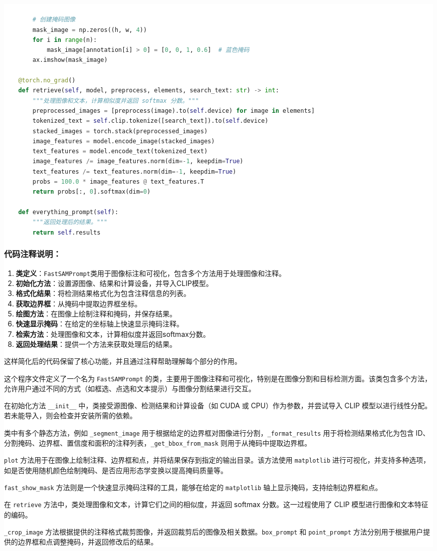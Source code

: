 ```python

        # 创建掩码图像
        mask_image = np.zeros((h, w, 4))
        for i in range(n):
            mask_image[annotation[i] > 0] = [0, 0, 1, 0.6]  # 蓝色掩码
        ax.imshow(mask_image)

    @torch.no_grad()
    def retrieve(self, model, preprocess, elements, search_text: str) -> int:
        """处理图像和文本，计算相似度并返回 softmax 分数。"""
        preprocessed_images = [preprocess(image).to(self.device) for image in elements]
        tokenized_text = self.clip.tokenize([search_text]).to(self.device)
        stacked_images = torch.stack(preprocessed_images)
        image_features = model.encode_image(stacked_images)
        text_features = model.encode_text(tokenized_text)
        image_features /= image_features.norm(dim=-1, keepdim=True)
        text_features /= text_features.norm(dim=-1, keepdim=True)
        probs = 100.0 * image_features @ text_features.T
        return probs[:, 0].softmax(dim=0)

    def everything_prompt(self):
        """返回处理后的结果。"""
        return self.results
```

### 代码注释说明：
1. **类定义**：`FastSAMPrompt`类用于图像标注和可视化，包含多个方法用于处理图像和注释。
2. **初始化方法**：设置源图像、结果和计算设备，并导入CLIP模型。
3. **格式化结果**：将检测结果格式化为包含注释信息的列表。
4. **获取边界框**：从掩码中提取边界框坐标。
5. **绘图方法**：在图像上绘制注释和掩码，并保存结果。
6. **快速显示掩码**：在给定的坐标轴上快速显示掩码注释。
7. **检索方法**：处理图像和文本，计算相似度并返回softmax分数。
8. **返回处理结果**：提供一个方法来获取处理后的结果。

这样简化后的代码保留了核心功能，并且通过注释帮助理解每个部分的作用。

这个程序文件定义了一个名为 `FastSAMPrompt` 的类，主要用于图像注释和可视化，特别是在图像分割和目标检测方面。该类包含多个方法，允许用户通过不同的方式（如框选、点选和文本提示）与图像分割结果进行交互。

在初始化方法 `__init__` 中，类接受源图像、检测结果和计算设备（如 CUDA 或 CPU）作为参数，并尝试导入 CLIP 模型以进行线性分配。若未能导入，则会检查并安装所需的依赖。

类中有多个静态方法，例如 `_segment_image` 用于根据给定的边界框对图像进行分割，`_format_results` 用于将检测结果格式化为包含 ID、分割掩码、边界框、置信度和面积的注释列表，`_get_bbox_from_mask` 则用于从掩码中提取边界框。

`plot` 方法用于在图像上绘制注释、边界框和点，并将结果保存到指定的输出目录。该方法使用 `matplotlib` 进行可视化，并支持多种选项，如是否使用随机颜色绘制掩码、是否应用形态学变换以提高掩码质量等。

`fast_show_mask` 方法则是一个快速显示掩码注释的工具，能够在给定的 `matplotlib` 轴上显示掩码，支持绘制边界框和点。

在 `retrieve` 方法中，类处理图像和文本，计算它们之间的相似度，并返回 softmax 分数。这一过程使用了 CLIP 模型进行图像和文本特征的编码。

`_crop_image` 方法根据提供的注释格式裁剪图像，并返回裁剪后的图像及相关数据。`box_prompt` 和 `point_prompt` 方法分别用于根据用户提供的边界框和点调整掩码，并返回修改后的结果。

